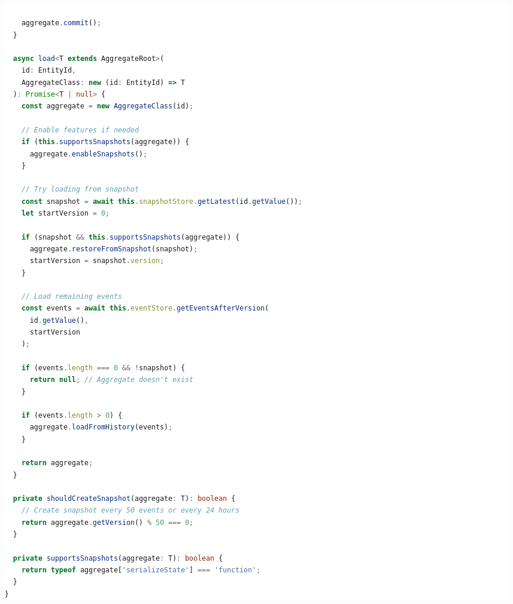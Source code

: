 ```typescript
    
    aggregate.commit();
  }
  
  async load<T extends AggregateRoot>(
    id: EntityId,
    AggregateClass: new (id: EntityId) => T
  ): Promise<T | null> {
    const aggregate = new AggregateClass(id);
    
    // Enable features if needed
    if (this.supportsSnapshots(aggregate)) {
      aggregate.enableSnapshots();
    }
    
    // Try loading from snapshot
    const snapshot = await this.snapshotStore.getLatest(id.getValue());
    let startVersion = 0;
    
    if (snapshot && this.supportsSnapshots(aggregate)) {
      aggregate.restoreFromSnapshot(snapshot);
      startVersion = snapshot.version;
    }
    
    // Load remaining events
    const events = await this.eventStore.getEventsAfterVersion(
      id.getValue(),
      startVersion
    );
    
    if (events.length === 0 && !snapshot) {
      return null; // Aggregate doesn't exist
    }
    
    if (events.length > 0) {
      aggregate.loadFromHistory(events);
    }
    
    return aggregate;
  }
  
  private shouldCreateSnapshot(aggregate: T): boolean {
    // Create snapshot every 50 events or every 24 hours
    return aggregate.getVersion() % 50 === 0;
  }
  
  private supportsSnapshots(aggregate: T): boolean {
    return typeof aggregate['serializeState'] === 'function';
  }
}
```
